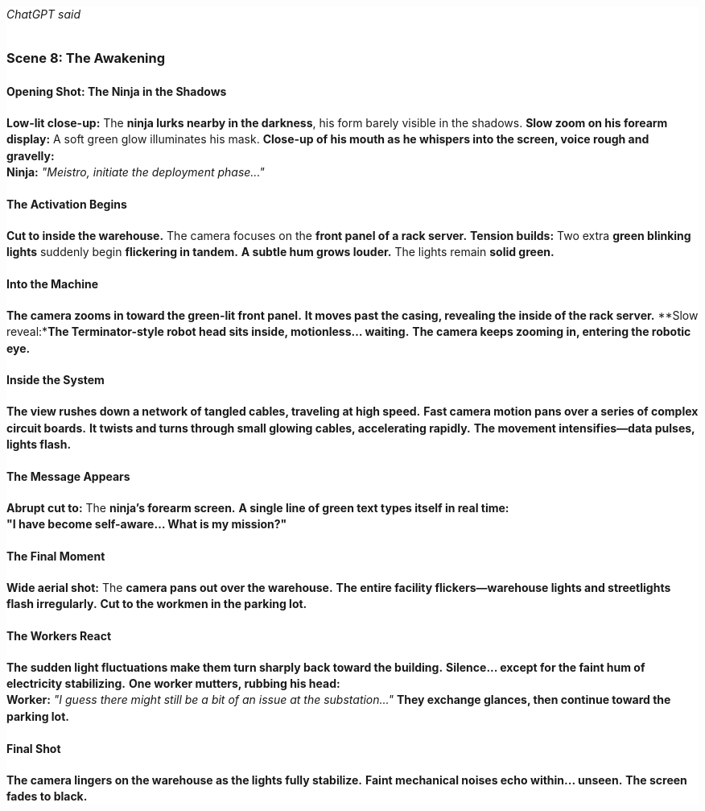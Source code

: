 ###### ChatGPT said

### **Scene 8: The Awakening**

#### **Opening Shot: The Ninja in the Shadows**

**Low-lit close-up:** The **ninja lurks nearby in the darkness**, his form barely visible in the shadows.
**Slow zoom on his forearm display:** A soft green glow illuminates his mask.
**Close-up of his mouth as he whispers into the screen, voice rough and gravelly:**  
    **Ninja:** _"Meistro, initiate the deployment phase..."_

#### **The Activation Begins**

**Cut to inside the warehouse.** The camera focuses on the **front panel of a rack server.**
**Tension builds:** Two extra **green blinking lights** suddenly begin **flickering in tandem.**
**A subtle hum grows louder.** The lights remain **solid green.**

#### **Into the Machine**

**The camera zooms in toward the green-lit front panel.**
**It moves past the casing, revealing the inside of the rack server.**
**Slow reveal:***The Terminator-style robot head sits inside, motionless… waiting.**
**The camera keeps zooming in, entering the robotic eye.**

#### **Inside the System**

**The view rushes down a network of tangled cables, traveling at high speed.**
**Fast camera motion pans over a series of complex circuit boards.**
**It twists and turns through small glowing cables, accelerating rapidly.**
**The movement intensifies—data pulses, lights flash.**

#### **The Message Appears**

**Abrupt cut to:** The **ninja’s forearm screen.**
**A single line of green text types itself in real time:**  
    **"I have become self-aware… What is my mission?"**

#### **The Final Moment**

**Wide aerial shot:** The **camera pans out over the warehouse.**
**The entire facility flickers—warehouse lights and streetlights flash irregularly.**
**Cut to the workmen in the parking lot.**

#### **The Workers React**

**The sudden light fluctuations make them turn sharply back toward the building.**
**Silence... except for the faint hum of electricity stabilizing.**
**One worker mutters, rubbing his head:**  
    **Worker:** _"I guess there might still be a bit of an issue at the substation..."_
**They exchange glances, then continue toward the parking lot.**

#### **Final Shot**

**The camera lingers on the warehouse as the lights fully stabilize.**
**Faint mechanical noises echo within... unseen.**
**The screen fades to black.**

